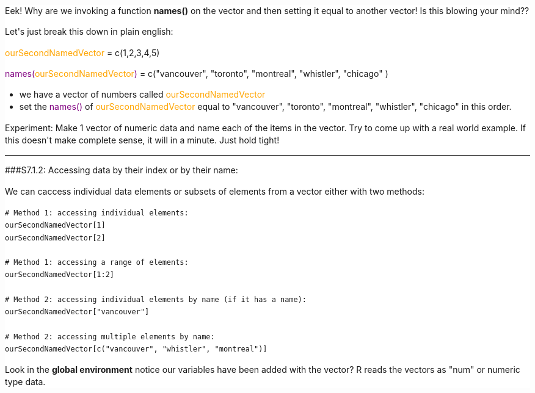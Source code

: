 Eek! Why are we invoking a function **names()** on the vector and then setting it equal to another vector! Is this blowing your mind??



Let's just break this down in plain english:

<font color="orange">ourSecondNamedVector</font> = c(1,2,3,4,5)

<font color="purple">names(</font><font color="orange">ourSecondNamedVector</font><font color="purple">)</font> = c("vancouver", "toronto", "montreal", "whistler", "chicago" )

* we have a vector of numbers called <font color="orange">ourSecondNamedVector</font>
* set the <font color="purple">names()</font> of <font color="orange">ourSecondNamedVector</font> equal to "vancouver", "toronto", "montreal", "whistler", "chicago" in this order.


Experiment: Make 1 vector of numeric data and name each of the items in the vector. Try to come up with a real world example.
If this doesn't make complete sense, it will in a minute. Just hold tight!

***
###S7.1.2: Accessing data by their index or by their name:

We can caccess individual data elements or subsets of elements from a vector either with two methods:

	# Method 1: accessing individual elements:
	ourSecondNamedVector[1] 
	ourSecondNamedVector[2]
	
	# Method 1: accessing a range of elements:
	ourSecondNamedVector[1:2]  
	
	# Method 2: accessing individual elements by name (if it has a name):
	ourSecondNamedVector["vancouver"]

	# Method 2: accessing multiple elements by name:
	ourSecondNamedVector[c("vancouver", "whistler", "montreal")]


Look in the **global environment** notice our variables have been added with the vector? R reads the vectors as "num" or numeric type data. 
